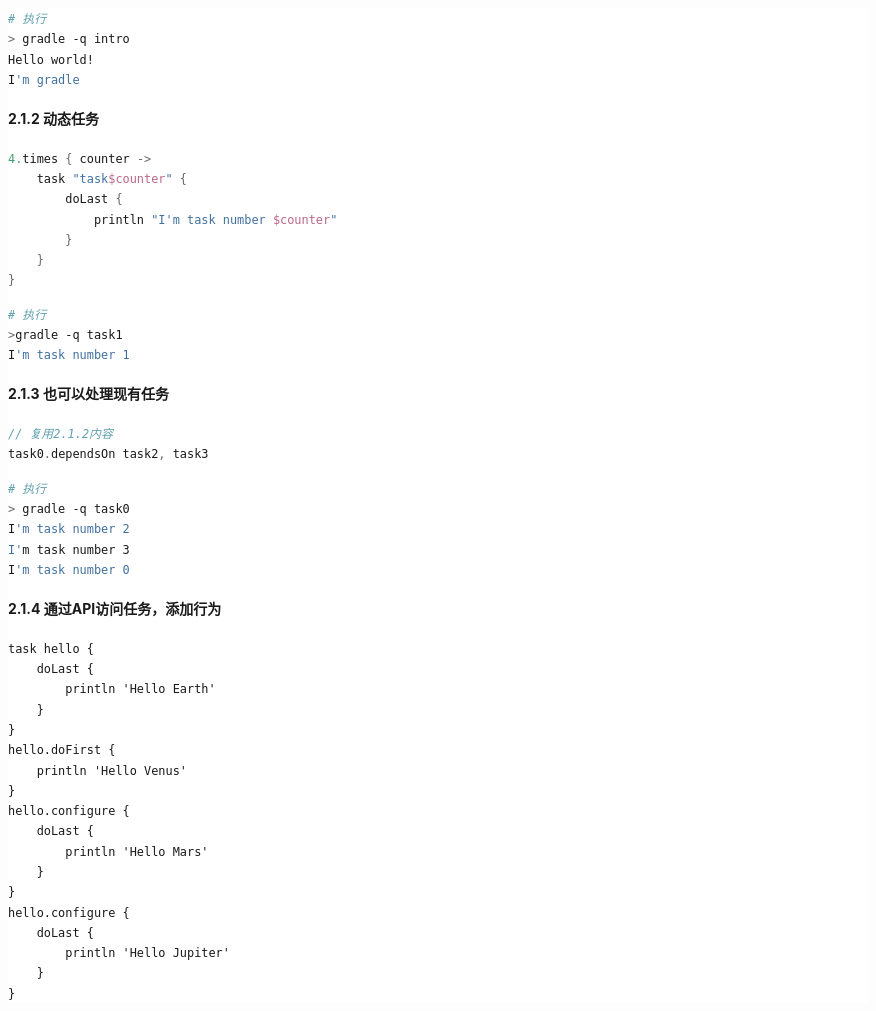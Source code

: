 ```bash
# 执行
> gradle -q intro
Hello world!
I'm gradle
```

#### 2.1.2 动态任务

```groovy
4.times { counter ->
    task "task$counter" {
        doLast {
            println "I'm task number $counter"
        }
    }
}
```

```bash
# 执行
>gradle -q task1
I'm task number 1
```

#### 2.1.3 也可以处理现有任务

```groovy
// 复用2.1.2内容
task0.dependsOn task2, task3
```

```bash
# 执行
> gradle -q task0
I'm task number 2
I'm task number 3
I'm task number 0
```

#### 2.1.4 通过API访问任务，添加行为

```gr
task hello {
    doLast {
        println 'Hello Earth'
    }
}
hello.doFirst {
    println 'Hello Venus'
}
hello.configure {
    doLast {
        println 'Hello Mars'
    }
}
hello.configure {
    doLast {
        println 'Hello Jupiter'
    }
}
```
